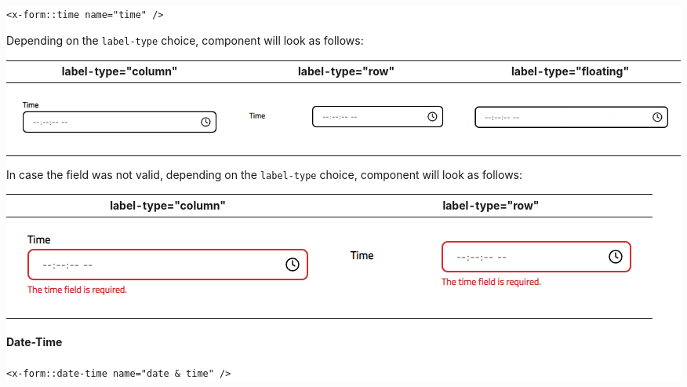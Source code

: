 ```blade
<x-form::time name="time" />
```

Depending on the `label-type` choice, component will look as follows:

| label-type="column"                                               | label-type="row"                                            | label-type="floating"                                              |
|-------------------------------------------------------------------|-------------------------------------------------------------|--------------------------------------------------------------------|
| ![Time Column Label Type](docs/images/components/column/Time.png) | ![Time Row Label Type](docs/images/components/row/Time.png) | ![Time Float Label Type](docs/images/components/floating/Time.gif) |

In case the field was not valid, depending on the `label-type` choice, component will look as follows:

| label-type="column"                                                        | label-type="row"                                                     |
|----------------------------------------------------------------------------|----------------------------------------------------------------------|
| ![Time Column Label Error](docs/images/components/column/Time%20Error.png) | ![Time Row Label Error](docs/images/components/row/Time%20Error.png) |

#### Date-Time

```blade
<x-form::date-time name="date & time" />
```
